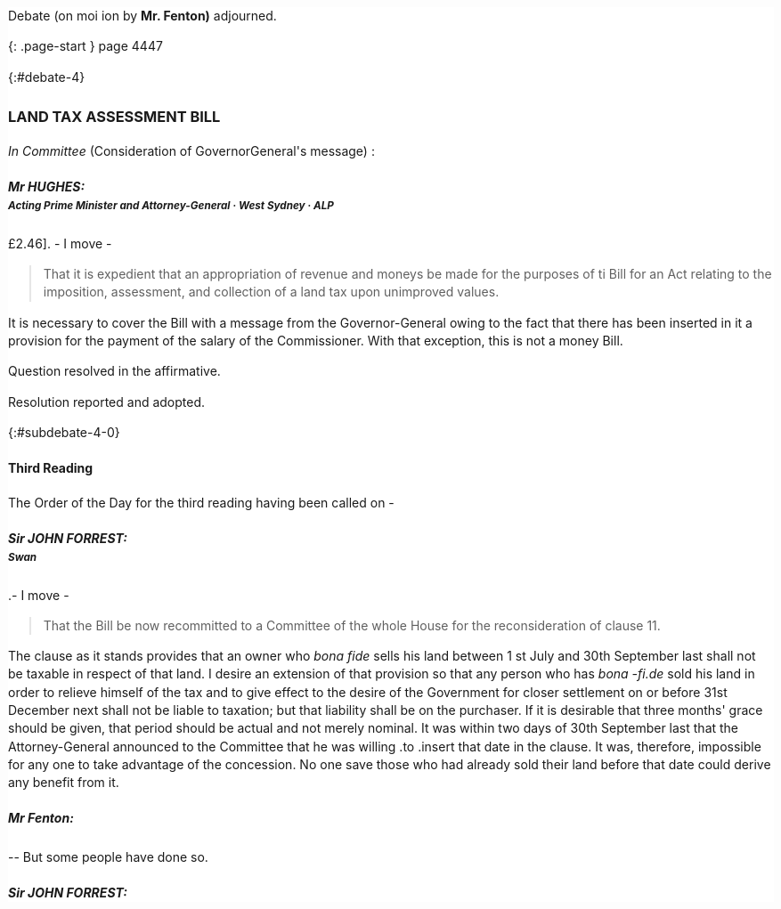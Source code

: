 Debate (on moi ion by  **Mr. Fenton)**  adjourned. 

{: .page-start }
page 4447

{:#debate-4}
### LAND TAX ASSESSMENT BILL


 *In Committee* (Consideration of GovernorGeneral's message) : 

##### Mr HUGHES:<br><small class="text-muted">Acting Prime Minister and Attorney-General &middot; West Sydney &middot; ALP</small>

£2.46]. - I move - 

  >That it is expedient that an appropriation of revenue and moneys be made for the purposes of ti Bill for an Act relating to the imposition, assessment, and collection of a land tax upon unimproved values. 

It is necessary to cover the Bill with a message from the Governor-General owing to the fact that there has been inserted in it a provision for the payment of the salary of the Commissioner. With that exception, this is not a money Bill. 

Question resolved in the affirmative. 

Resolution reported and adopted. 

{:#subdebate-4-0}
#### Third Reading

The Order of the Day for the third reading having been called on - 

##### Sir JOHN FORREST:<br><small class="text-muted">Swan</small>

.- I move - 

  >That the Bill be now recommitted to a Committee of the whole House for the reconsideration of clause  11. 

The clause as it stands provides that an owner who  *bona fide*  sells his land between 1 st July and 30th September last shall not be taxable in respect of that land. I desire an extension of that provision so that any person who has  *bona -fi.de*  sold his land in order to relieve himself of the tax and to give effect to the desire of the Government for closer settlement on or before 31st December next shall not be liable to taxation; but that liability shall be on the purchaser. If it is desirable that three months' grace should be given, that period should be actual and not merely nominal. It was within two days of 30th September last that the Attorney-General announced to the Committee that he was willing .to .insert that date in the clause. It was, therefore, impossible for any one to take advantage of the concession. No one save those who had already sold their land before that date could derive any benefit from it. 

##### Mr Fenton:

--  But some people have done so. 

##### Sir JOHN FORREST:

